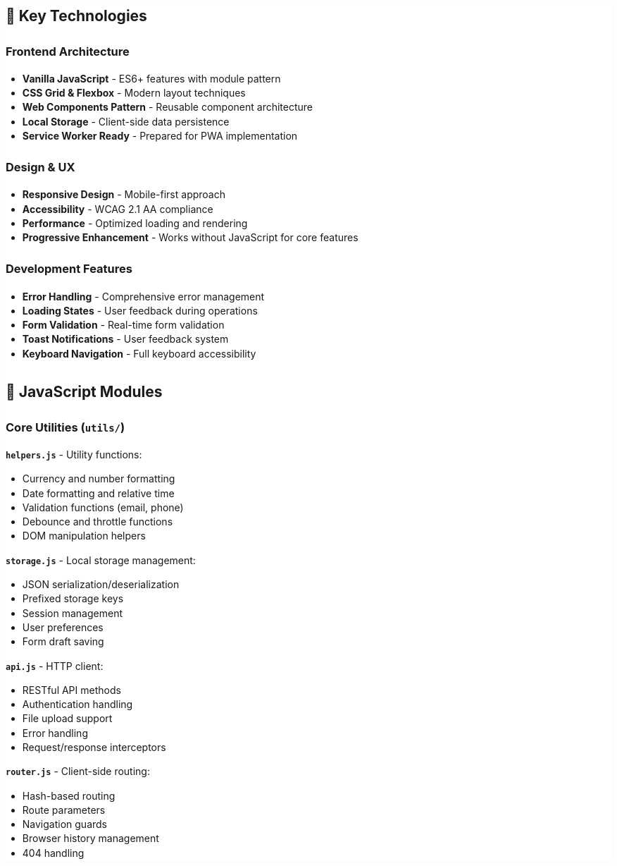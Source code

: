## 🎯 Key Technologies

### Frontend Architecture
- **Vanilla JavaScript** - ES6+ features with module pattern
- **CSS Grid & Flexbox** - Modern layout techniques
- **Web Components Pattern** - Reusable component architecture
- **Local Storage** - Client-side data persistence
- **Service Worker Ready** - Prepared for PWA implementation

### Design & UX
- **Responsive Design** - Mobile-first approach
- **Accessibility** - WCAG 2.1 AA compliance
- **Performance** - Optimized loading and rendering
- **Progressive Enhancement** - Works without JavaScript for core features

### Development Features
- **Error Handling** - Comprehensive error management
- **Loading States** - User feedback during operations
- **Form Validation** - Real-time form validation
- **Toast Notifications** - User feedback system
- **Keyboard Navigation** - Full keyboard accessibility

## 🔧 JavaScript Modules

### Core Utilities (`utils/`)

**`helpers.js`** - Utility functions:
- Currency and number formatting
- Date formatting and relative time
- Validation functions (email, phone)
- Debounce and throttle functions
- DOM manipulation helpers

**`storage.js`** - Local storage management:
- JSON serialization/deserialization
- Prefixed storage keys
- Session management
- User preferences
- Form draft saving

**`api.js`** - HTTP client:
- RESTful API methods
- Authentication handling
- File upload support
- Error handling
- Request/response interceptors

**`router.js`** - Client-side routing:
- Hash-based routing
- Route parameters
- Navigation guards
- Browser history management
- 404 handling
